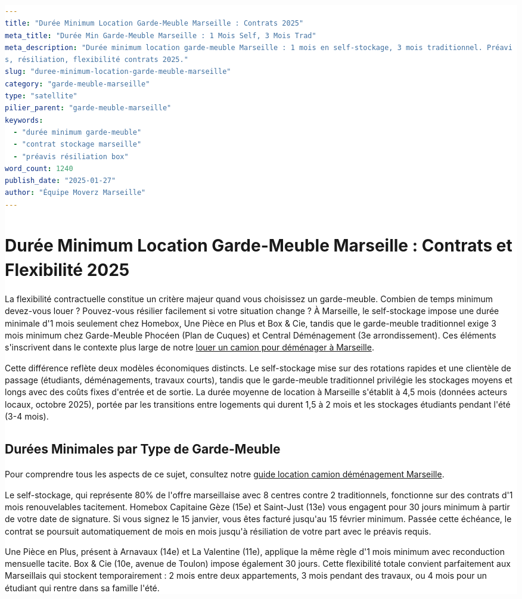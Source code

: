 ```yaml
---
title: "Durée Minimum Location Garde-Meuble Marseille : Contrats 2025"
meta_title: "Durée Min Garde-Meuble Marseille : 1 Mois Self, 3 Mois Trad"
meta_description: "Durée minimum location garde-meuble Marseille : 1 mois en self-stockage, 3 mois traditionnel. Préavis, résiliation, flexibilité contrats 2025."
slug: "duree-minimum-location-garde-meuble-marseille"
category: "garde-meuble-marseille"
type: "satellite"
pilier_parent: "garde-meuble-marseille"
keywords:
  - "durée minimum garde-meuble"
  - "contrat stockage marseille"
  - "préavis résiliation box"
word_count: 1240
publish_date: "2025-01-27"
author: "Équipe Moverz Marseille"
---
```


# Durée Minimum Location Garde-Meuble Marseille : Contrats et Flexibilité 2025

La flexibilité contractuelle constitue un critère majeur quand vous choisissez un garde-meuble. Combien de temps minimum devez-vous louer ? Pouvez-vous résilier facilement si votre situation change ? À Marseille, le self-stockage impose une durée minimale d'1 mois seulement chez Homebox, Une Pièce en Plus et Box & Cie, tandis que le garde-meuble traditionnel exige 3 mois minimum chez Garde-Meuble Phocéen (Plan de Cuques) et Central Déménagement (3e arrondissement). Ces éléments s'inscrivent dans le contexte plus large de notre [louer un camion pour déménager à Marseille](/blog/demenagement-marseille/location-camion-demenagement-marseille).

Cette différence reflète deux modèles économiques distincts. Le self-stockage mise sur des rotations rapides et une clientèle de passage (étudiants, déménagements, travaux courts), tandis que le garde-meuble traditionnel privilégie les stockages moyens et longs avec des coûts fixes d'entrée et de sortie. La durée moyenne de location à Marseille s'établit à 4,5 mois (données acteurs locaux, octobre 2025), portée par les transitions entre logements qui durent 1,5 à 2 mois et les stockages étudiants pendant l'été (3-4 mois).

## Durées Minimales par Type de Garde-Meuble

Pour comprendre tous les aspects de ce sujet, consultez notre [guide location camion déménagement Marseille](/blog/demenagement-marseille/location-camion-demenagement-marseille).

Le self-stockage, qui représente 80% de l'offre marseillaise avec 8 centres contre 2 traditionnels, fonctionne sur des contrats d'1 mois renouvelables tacitement. Homebox Capitaine Gèze (15e) et Saint-Just (13e) vous engagent pour 30 jours minimum à partir de votre date de signature. Si vous signez le 15 janvier, vous êtes facturé jusqu'au 15 février minimum. Passée cette échéance, le contrat se poursuit automatiquement de mois en mois jusqu'à résiliation de votre part avec le préavis requis.

Une Pièce en Plus, présent à Arnavaux (14e) et La Valentine (11e), applique la même règle d'1 mois minimum avec reconduction mensuelle tacite. Box & Cie (10e, avenue de Toulon) impose également 30 jours. Cette flexibilité totale convient parfaitement aux Marseillais qui stockent temporairement : 2 mois entre deux appartements, 3 mois pendant des travaux, ou 4 mois pour un étudiant qui rentre dans sa famille l'été.
